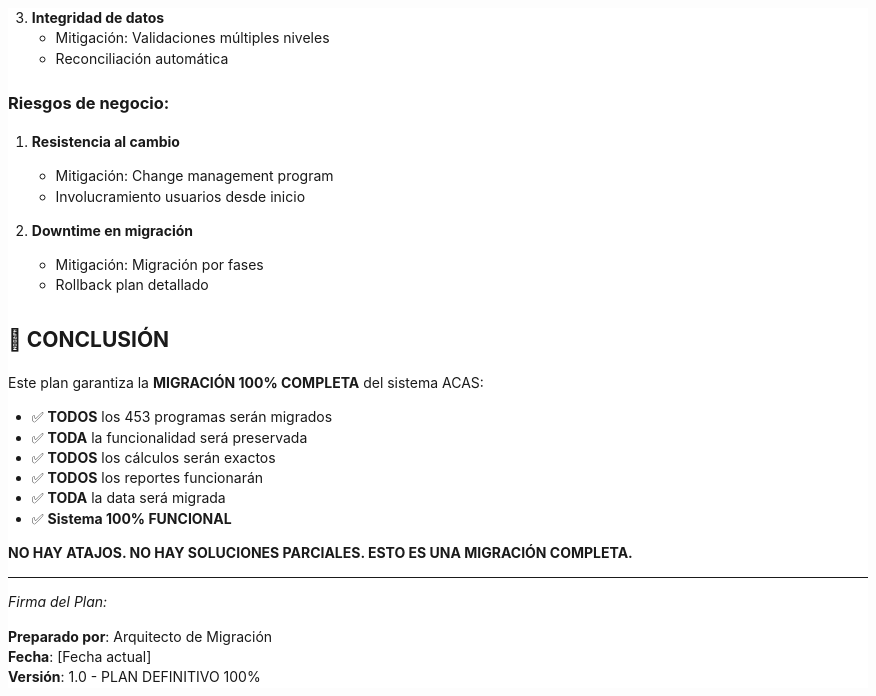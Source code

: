 3. **Integridad de datos**
   - Mitigación: Validaciones múltiples niveles
   - Reconciliación automática

### Riesgos de negocio:
1. **Resistencia al cambio**
   - Mitigación: Change management program
   - Involucramiento usuarios desde inicio

2. **Downtime en migración**
   - Mitigación: Migración por fases
   - Rollback plan detallado

## 📌 CONCLUSIÓN

Este plan garantiza la **MIGRACIÓN 100% COMPLETA** del sistema ACAS:

- ✅ **TODOS** los 453 programas serán migrados
- ✅ **TODA** la funcionalidad será preservada  
- ✅ **TODOS** los cálculos serán exactos
- ✅ **TODOS** los reportes funcionarán
- ✅ **TODA** la data será migrada
- ✅ **Sistema 100% FUNCIONAL**

**NO HAY ATAJOS. NO HAY SOLUCIONES PARCIALES. ESTO ES UNA MIGRACIÓN COMPLETA.**

---

*Firma del Plan:*

**Preparado por**: Arquitecto de Migración  
**Fecha**: [Fecha actual]  
**Versión**: 1.0 - PLAN DEFINITIVO 100%